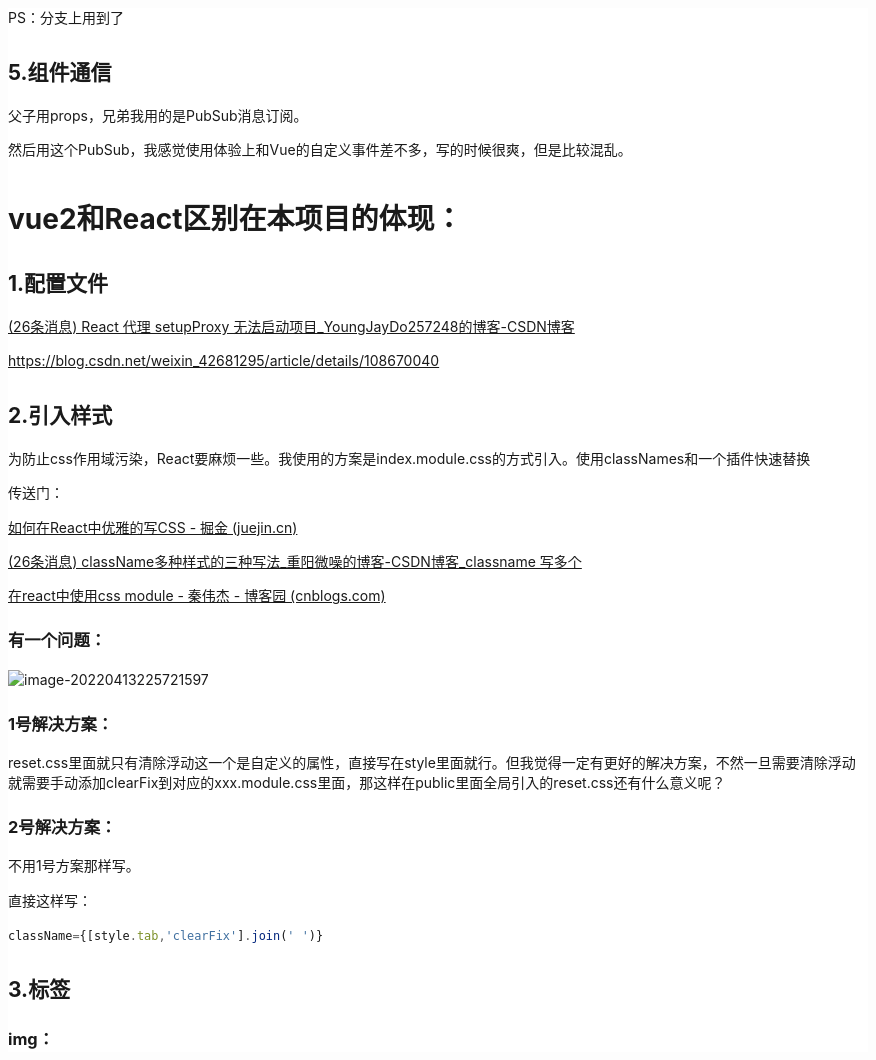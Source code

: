PS：分支上用到了

## 5.组件通信

父子用props，兄弟我用的是PubSub消息订阅。

然后用这个PubSub，我感觉使用体验上和Vue的自定义事件差不多，写的时候很爽，但是比较混乱。

# vue2和React区别在本项目的体现：

## 1.配置文件

[(26条消息) React 代理 setupProxy 无法启动项目_YoungJayDo257248的博客-CSDN博客](https://blog.csdn.net/qq_44134222/article/details/122814143)

https://blog.csdn.net/weixin_42681295/article/details/108670040

## 2.引入样式

为防止css作用域污染，React要麻烦一些。我使用的方案是index.module.css的方式引入。使用classNames和一个插件快速替换

传送门：

[如何在React中优雅的写CSS - 掘金 (juejin.cn)](https://juejin.cn/post/6844904021304541198)

[(26条消息) className多种样式的三种写法_重阳微噪的博客-CSDN博客_classname 写多个](https://blog.csdn.net/weixin_44160385/article/details/106231519)

[在react中使用css module - 秦伟杰 - 博客园 (cnblogs.com)](https://www.cnblogs.com/qinweijie/p/15012354.html)

### 有一个问题：

![image-20220413225721597](https://picture-feng.oss-cn-chengdu.aliyuncs.com/img/image-20220413225721597.png)

### 1号解决方案：

reset.css里面就只有清除浮动这一个是自定义的属性，直接写在style里面就行。但我觉得一定有更好的解决方案，不然一旦需要清除浮动就需要手动添加clearFix到对应的xxx.module.css里面，那这样在public里面全局引入的reset.css还有什么意义呢？

### 2号解决方案：

不用1号方案那样写。

直接这样写：

```jsx
className={[style.tab,'clearFix'].join(' ')}
```



## 3.标签

### img：
